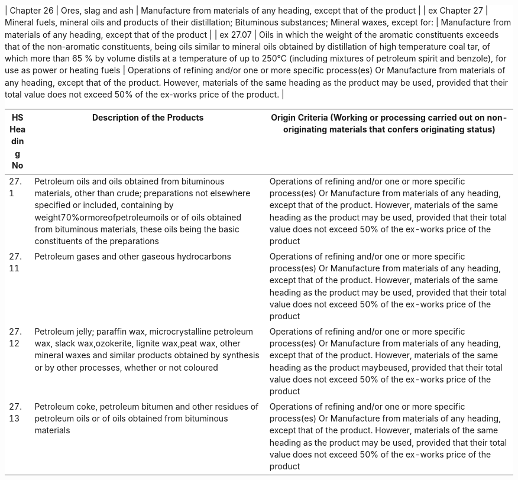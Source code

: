 | Chapter 26      | Ores, slag and ash                                                                                                                                                                                                                                                                                                                                               | Manufacture from materials of any heading, except that of the product                                                                                                                                                                                                                                      |
| ex Chapter 27   | Mineral fuels, mineral oils and products of their distillation; Bituminous substances; Mineral waxes, except for:                                                                                                                                                                                                                                                | Manufacture from materials of any heading, except that of the product                                                                                                                                                                                                                                      |
| ex 27.07        | Oils in which the weight of the aromatic constituents exceeds that of the non-aromatic constituents, being oils similar to mineral oils obtained by distillation of high temperature coal tar, of which more than 65 % by volume distils at a temperature of up to 250°C (including mixtures of petroleum spirit and benzole), for use as power or heating fuels | Operations of refining and/or one or more specific process(es) Or Manufacture from materials of any heading, except that of the product. However, materials of the same heading as the product may be used, provided that their total value does not exceed 50% of the ex-works price of the product.      |

|   HS Heading No | Description of the Products                                                                                                                                                                                                                                                             | Origin Criteria (Working or processing carried out on non-originating materials that confers originating status)                                                                                                                                                                                     |
|-----------------|-----------------------------------------------------------------------------------------------------------------------------------------------------------------------------------------------------------------------------------------------------------------------------------------|------------------------------------------------------------------------------------------------------------------------------------------------------------------------------------------------------------------------------------------------------------------------------------------------------|
|           27.1  | Petroleum oils and oils obtained from bituminous materials, other than crude; preparations not elsewhere specified or included, containing by weight70%ormoreofpetroleumoils or of oils obtained from bituminous materials, these oils being the basic constituents of the preparations | Operations of refining and/or one or more specific process(es) Or Manufacture from materials of any heading, except that of the product. However, materials of the same heading as the product may be used, provided that their total value does not exceed 50% of the ex-works price of the product |
|           27.11 | Petroleum gases and other gaseous hydrocarbons                                                                                                                                                                                                                                          | Operations of refining and/or one or more specific process(es) Or Manufacture from materials of any heading, except that of the product. However, materials of the same heading as the product may be used, provided that their total value does not exceed 50% of the ex-works price of the product |
|           27.12 | Petroleum jelly; paraffin wax, microcrystalline petroleum wax, slack wax,ozokerite, lignite wax,peat wax, other mineral waxes and similar products obtained by synthesis or by other processes, whether or not coloured                                                                 | Operations of refining and/or one or more specific process(es) Or Manufacture from materials of any heading, except that of the product. However, materials of the same heading as the product maybeused, provided that their total value does not exceed 50% of the ex-works price of the product   |
|           27.13 | Petroleum coke, petroleum bitumen and other residues of petroleum oils or of oils obtained from bituminous materials                                                                                                                                                                    | Operations of refining and/or one or more specific process(es) Or Manufacture from materials of any heading, except that of the product. However, materials of the same heading as the product may be used, provided that their total value does not exceed 50% of the ex-works price of the product |
